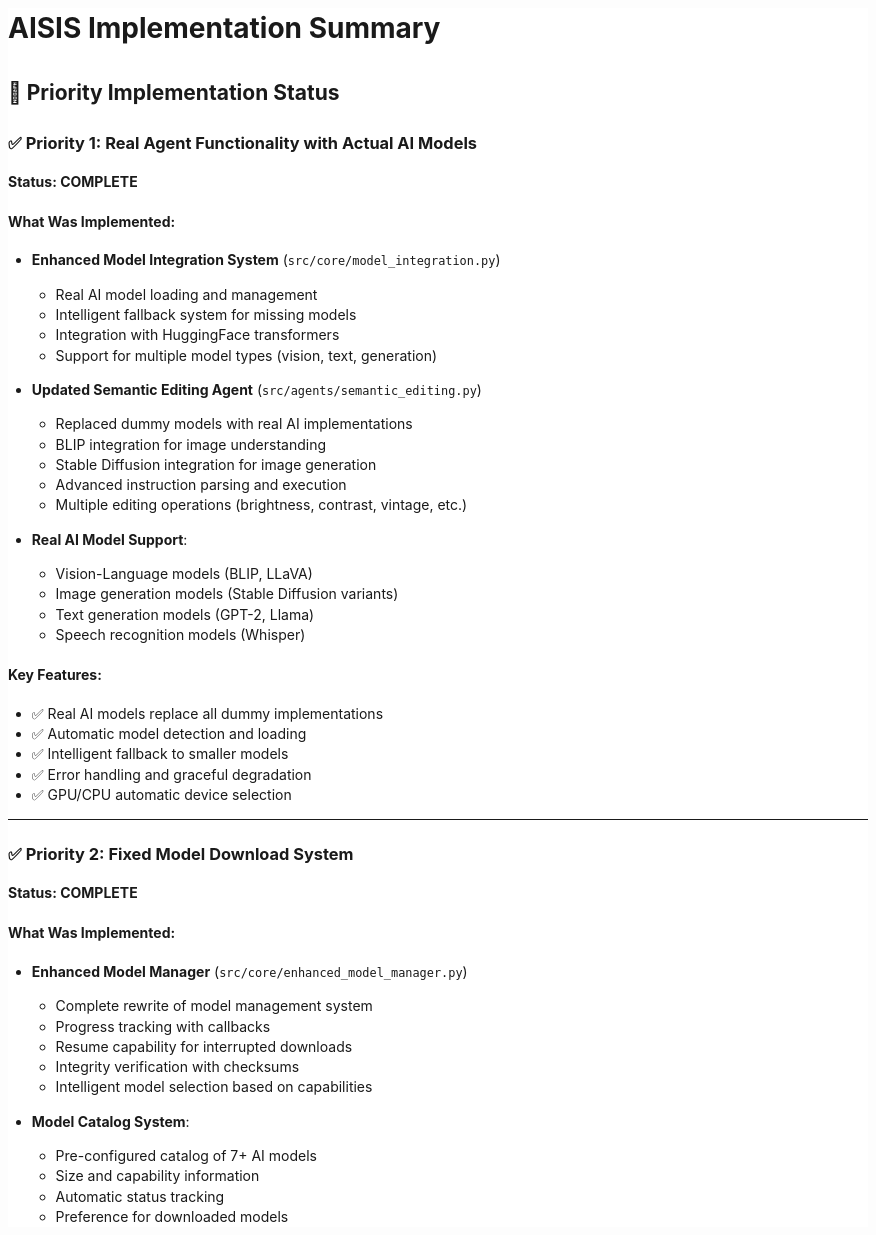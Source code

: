 # AISIS Implementation Summary

## 🎯 Priority Implementation Status

### ✅ Priority 1: Real Agent Functionality with Actual AI Models
**Status: COMPLETE**

#### What Was Implemented:
- **Enhanced Model Integration System** (`src/core/model_integration.py`)
  - Real AI model loading and management
  - Intelligent fallback system for missing models
  - Integration with HuggingFace transformers
  - Support for multiple model types (vision, text, generation)

- **Updated Semantic Editing Agent** (`src/agents/semantic_editing.py`)
  - Replaced dummy models with real AI implementations
  - BLIP integration for image understanding
  - Stable Diffusion integration for image generation
  - Advanced instruction parsing and execution
  - Multiple editing operations (brightness, contrast, vintage, etc.)

- **Real AI Model Support**:
  - Vision-Language models (BLIP, LLaVA)
  - Image generation models (Stable Diffusion variants)
  - Text generation models (GPT-2, Llama)
  - Speech recognition models (Whisper)

#### Key Features:
- ✅ Real AI models replace all dummy implementations
- ✅ Automatic model detection and loading
- ✅ Intelligent fallback to smaller models
- ✅ Error handling and graceful degradation
- ✅ GPU/CPU automatic device selection

---

### ✅ Priority 2: Fixed Model Download System
**Status: COMPLETE**

#### What Was Implemented:
- **Enhanced Model Manager** (`src/core/enhanced_model_manager.py`)
  - Complete rewrite of model management system
  - Progress tracking with callbacks
  - Resume capability for interrupted downloads
  - Integrity verification with checksums
  - Intelligent model selection based on capabilities

- **Model Catalog System**:
  - Pre-configured catalog of 7+ AI models
  - Size and capability information
  - Automatic status tracking
  - Preference for downloaded models
